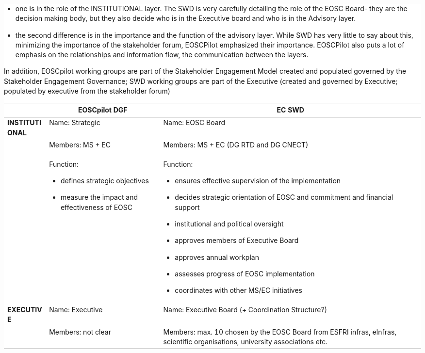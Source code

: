 -   one is in the role of the INSTITUTIONAL layer. The SWD is very
    carefully detailing the role of the EOSC Board- they are the
    decision making body, but they also decide who is in the Executive
    board and who is in the Advisory layer.

-   the second difference is in the importance and the function of the
    advisory layer. While SWD has very little to say about this,
    minimizing the importance of the stakeholder forum, EOSCPilot
    emphasized their importance. EOSCPilot also puts a lot of emphasis
    on the relationships and information flow, the communication between
    the layers.

In addition, EOSCpilot working groups are part of the Stakeholder
Engagement Model created and populated governed by the Stakeholder
Engagement Governance; SWD working groups are part of the Executive
(created and governed by Executive; populated by executive from the
stakeholder forum)

<table>
<thead>
<tr class="header">
<th><strong> </strong></th>
<th><strong>EOSCpilot DGF</strong></th>
<th><strong>EC SWD</strong></th>
</tr>
</thead>
<tbody>
<tr class="odd">
<td><strong>INSTITUTIONAL</strong></td>
<td>Name: Strategic</td>
<td>Name: EOSC Board</td>
</tr>
<tr class="even">
<td></td>
<td>Members: MS + EC</td>
<td>Members: MS + EC (DG RTD and DG CNECT)</td>
</tr>
<tr class="odd">
<td></td>
<td><p>Function:</p>
<ul>
<li><p>defines strategic objectives</p></li>
<li><p>measure the impact and effectiveness of EOSC</p></li>
</ul></td>
<td><p>Function:</p>
<ul>
<li><p>ensures effective supervision of the implementation</p></li>
<li><p>decides strategic orientation of EOSC and commitment and financial support</p></li>
<li><p>institutional and political oversight</p></li>
<li><p>approves members of Executive Board</p></li>
<li><p>approves annual workplan</p></li>
<li><p>assesses progress of EOSC implementation</p></li>
<li><p>coordinates with other MS/EC initiatives</p></li>
</ul></td>
</tr>
<tr class="even">
<td><strong>EXECUTIVE</strong></td>
<td>Name: Executive</td>
<td>Name: Executive Board (+ Coordination Structure?)</td>
</tr>
<tr class="odd">
<td></td>
<td>Members: not clear</td>
<td>Members: max. 10 chosen by the EOSC Board from ESFRI infras, eInfras, scientific organisations, university associations etc.</td>
